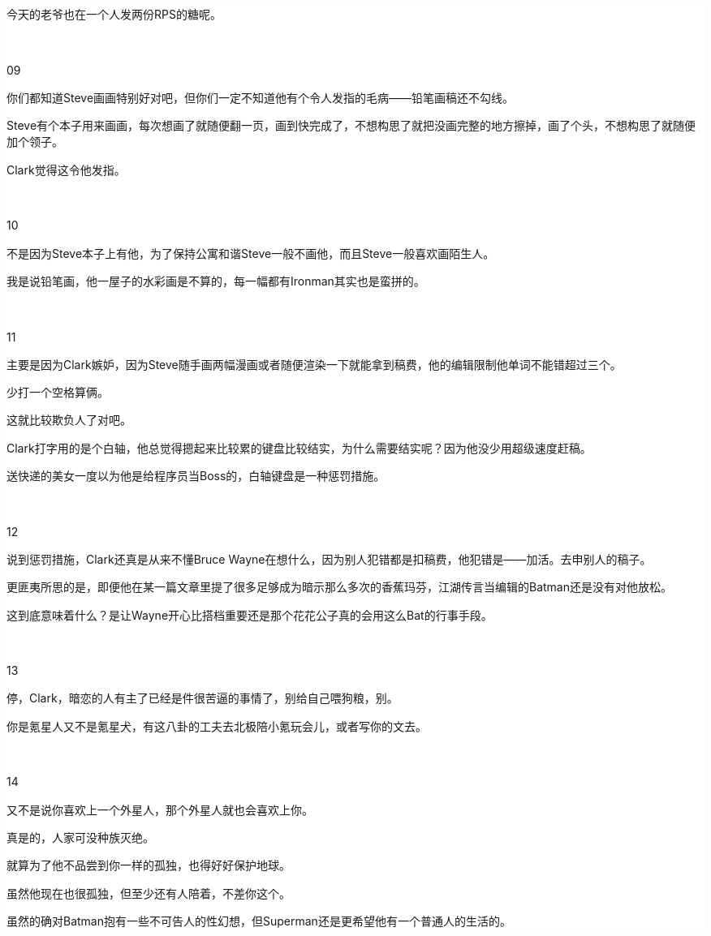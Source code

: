 今天的老爷也在一个人发两份RPS的糖呢。

<br>

09

你们都知道Steve画画特别好对吧，但你们一定不知道他有个令人发指的毛病——铅笔画稿还不勾线。

Steve有个本子用来画画，每次想画了就随便翻一页，画到快完成了，不想构思了就把没画完整的地方擦掉，画了个头，不想构思了就随便加个领子。

Clark觉得这令他发指。

<br>

10

不是因为Steve本子上有他，为了保持公寓和谐Steve一般不画他，而且Steve一般喜欢画陌生人。

我是说铅笔画，他一屋子的水彩画是不算的，每一幅都有Ironman其实也是蛮拼的。

<br>

11

主要是因为Clark嫉妒，因为Steve随手画两幅漫画或者随便渲染一下就能拿到稿费，他的编辑限制他单词不能错超过三个。

少打一个空格算俩。

这就比较欺负人了对吧。

Clark打字用的是个白轴，他总觉得摁起来比较累的键盘比较结实，为什么需要结实呢？因为他没少用超级速度赶稿。

送快递的美女一度以为他是给程序员当Boss的，白轴键盘是一种惩罚措施。

<br>

12

说到惩罚措施，Clark还真是从来不懂Bruce Wayne在想什么，因为别人犯错都是扣稿费，他犯错是——加活。去申别人的稿子。

更匪夷所思的是，即便他在某一篇文章里提了很多足够成为暗示那么多次的香蕉玛芬，江湖传言当编辑的Batman还是没有对他放松。

这到底意味着什么？是让Wayne开心比搭档重要还是那个花花公子真的会用这么Bat的行事手段。

<br>

13

停，Clark，暗恋的人有主了已经是件很苦逼的事情了，别给自己喂狗粮，别。

你是氪星人又不是氪星犬，有这八卦的工夫去北极陪小氪玩会儿，或者写你的文去。

<br>

14

又不是说你喜欢上一个外星人，那个外星人就也会喜欢上你。

真是的，人家可没种族灭绝。

就算为了他不品尝到你一样的孤独，也得好好保护地球。

虽然他现在也很孤独，但至少还有人陪着，不差你这个。

虽然的确对Batman抱有一些不可告人的性幻想，但Superman还是更希望他有一个普通人的生活的。
